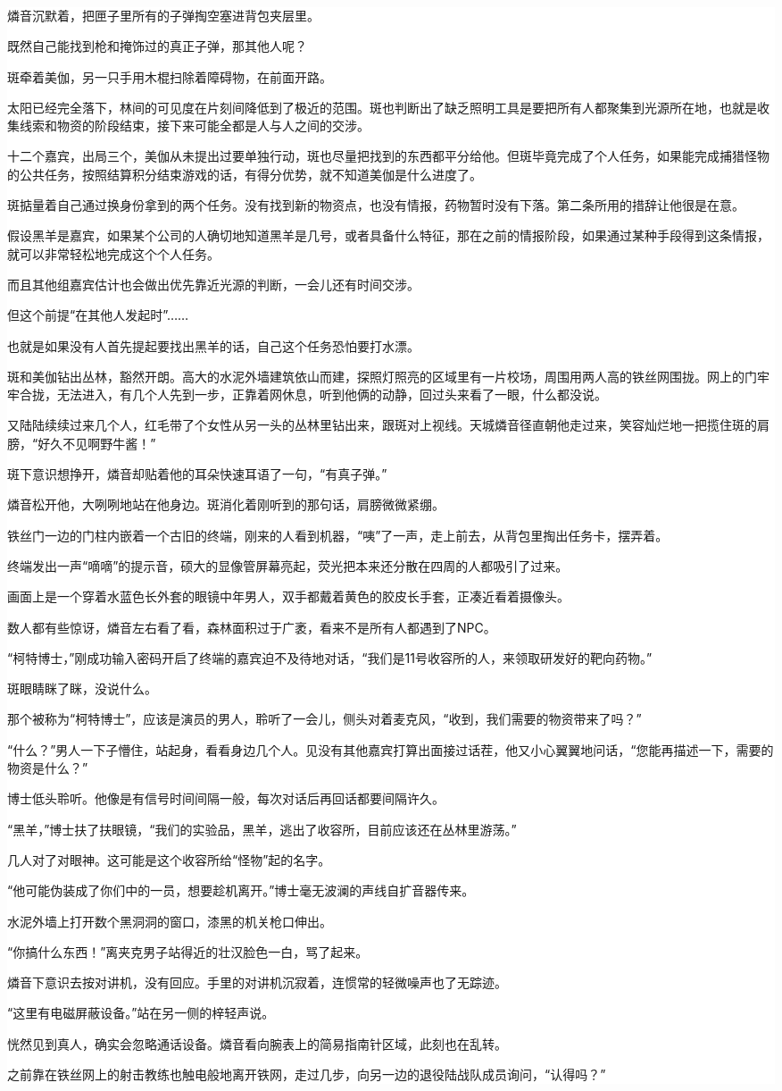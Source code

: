 燐音沉默着，把匣子里所有的子弹掏空塞进背包夹层里。

既然自己能找到枪和掩饰过的真正子弹，那其他人呢？

斑牵着美伽，另一只手用木棍扫除着障碍物，在前面开路。

太阳已经完全落下，林间的可见度在片刻间降低到了极近的范围。斑也判断出了缺乏照明工具是要把所有人都聚集到光源所在地，也就是收集线索和物资的阶段结束，接下来可能全都是人与人之间的交涉。

十二个嘉宾，出局三个，美伽从未提出过要单独行动，斑也尽量把找到的东西都平分给他。但斑毕竟完成了个人任务，如果能完成捕猎怪物的公共任务，按照结算积分结束游戏的话，有得分优势，就不知道美伽是什么进度了。

斑掂量着自己通过换身份拿到的两个任务。没有找到新的物资点，也没有情报，药物暂时没有下落。第二条所用的措辞让他很是在意。

假设黑羊是嘉宾，如果某个公司的人确切地知道黑羊是几号，或者具备什么特征，那在之前的情报阶段，如果通过某种手段得到这条情报，就可以非常轻松地完成这个个人任务。

而且其他组嘉宾估计也会做出优先靠近光源的判断，一会儿还有时间交涉。

但这个前提“在其他人发起时”……

也就是如果没有人首先提起要找出黑羊的话，自己这个任务恐怕要打水漂。

斑和美伽钻出丛林，豁然开朗。高大的水泥外墙建筑依山而建，探照灯照亮的区域里有一片校场，周围用两人高的铁丝网围拢。网上的门牢牢合拢，无法进入，有几个人先到一步，正靠着网休息，听到他俩的动静，回过头来看了一眼，什么都没说。

又陆陆续续过来几个人，红毛带了个女性从另一头的丛林里钻出来，跟斑对上视线。天城燐音径直朝他走过来，笑容灿烂地一把揽住斑的肩膀，“好久不见啊野牛酱！”

斑下意识想挣开，燐音却贴着他的耳朵快速耳语了一句，“有真子弹。”

燐音松开他，大咧咧地站在他身边。斑消化着刚听到的那句话，肩膀微微紧绷。

铁丝门一边的门柱内嵌着一个古旧的终端，刚来的人看到机器，“咦”了一声，走上前去，从背包里掏出任务卡，摆弄着。

终端发出一声“嘀嘀”的提示音，硕大的显像管屏幕亮起，荧光把本来还分散在四周的人都吸引了过来。

画面上是一个穿着水蓝色长外套的眼镜中年男人，双手都戴着黄色的胶皮长手套，正凑近看着摄像头。

数人都有些惊讶，燐音左右看了看，森林面积过于广袤，看来不是所有人都遇到了NPC。

“柯特博士，”刚成功输入密码开启了终端的嘉宾迫不及待地对话，“我们是11号收容所的人，来领取研发好的靶向药物。”

斑眼睛眯了眯，没说什么。

那个被称为“柯特博士”，应该是演员的男人，聆听了一会儿，侧头对着麦克风，“收到，我们需要的物资带来了吗？”

“什么？”男人一下子懵住，站起身，看看身边几个人。见没有其他嘉宾打算出面接过话茬，他又小心翼翼地问话，“您能再描述一下，需要的物资是什么？”

博士低头聆听。他像是有信号时间间隔一般，每次对话后再回话都要间隔许久。

“黑羊，”博士扶了扶眼镜，“我们的实验品，黑羊，逃出了收容所，目前应该还在丛林里游荡。”

几人对了对眼神。这可能是这个收容所给“怪物”起的名字。

“他可能伪装成了你们中的一员，想要趁机离开。”博士毫无波澜的声线自扩音器传来。

水泥外墙上打开数个黑洞洞的窗口，漆黑的机关枪口伸出。

“你搞什么东西！”离夹克男子站得近的壮汉脸色一白，骂了起来。

燐音下意识去按对讲机，没有回应。手里的对讲机沉寂着，连惯常的轻微噪声也了无踪迹。

“这里有电磁屏蔽设备。”站在另一侧的梓轻声说。

恍然见到真人，确实会忽略通话设备。燐音看向腕表上的简易指南针区域，此刻也在乱转。

之前靠在铁丝网上的射击教练也触电般地离开铁网，走过几步，向另一边的退役陆战队成员询问，“认得吗？”
